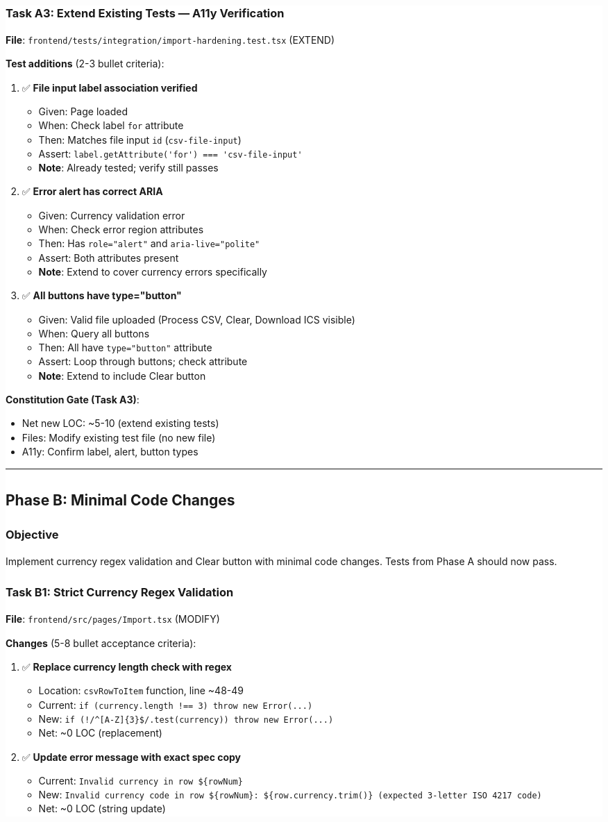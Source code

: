 ### Task A3: Extend Existing Tests — A11y Verification

**File**: `frontend/tests/integration/import-hardening.test.tsx` (EXTEND)

**Test additions** (2-3 bullet criteria):

1. ✅ **File input label association verified**
   - Given: Page loaded
   - When: Check label `for` attribute
   - Then: Matches file input `id` (`csv-file-input`)
   - Assert: `label.getAttribute('for') === 'csv-file-input'`
   - **Note**: Already tested; verify still passes

2. ✅ **Error alert has correct ARIA**
   - Given: Currency validation error
   - When: Check error region attributes
   - Then: Has `role="alert"` and `aria-live="polite"`
   - Assert: Both attributes present
   - **Note**: Extend to cover currency errors specifically

3. ✅ **All buttons have type="button"**
   - Given: Valid file uploaded (Process CSV, Clear, Download ICS visible)
   - When: Query all buttons
   - Then: All have `type="button"` attribute
   - Assert: Loop through buttons; check attribute
   - **Note**: Extend to include Clear button

**Constitution Gate (Task A3)**:
- Net new LOC: ~5-10 (extend existing tests)
- Files: Modify existing test file (no new file)
- A11y: Confirm label, alert, button types

---

## Phase B: Minimal Code Changes

### Objective

Implement currency regex validation and Clear button with minimal code changes. Tests from Phase A should now pass.

### Task B1: Strict Currency Regex Validation

**File**: `frontend/src/pages/Import.tsx` (MODIFY)

**Changes** (5-8 bullet acceptance criteria):

1. ✅ **Replace currency length check with regex**
   - Location: `csvRowToItem` function, line ~48-49
   - Current: `if (currency.length !== 3) throw new Error(...)`
   - New: `if (!/^[A-Z]{3}$/.test(currency)) throw new Error(...)`
   - Net: ~0 LOC (replacement)

2. ✅ **Update error message with exact spec copy**
   - Current: `Invalid currency in row ${rowNum}`
   - New: `Invalid currency code in row ${rowNum}: ${row.currency.trim()} (expected 3-letter ISO 4217 code)`
   - Net: ~0 LOC (string update)
